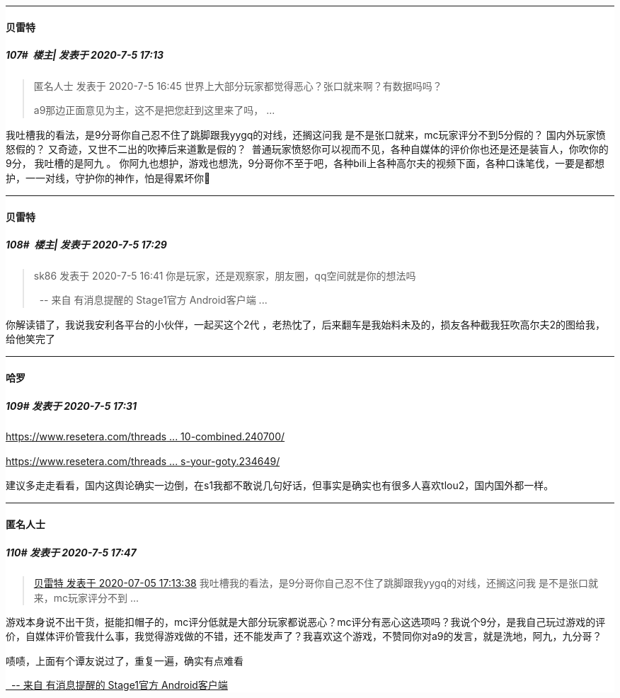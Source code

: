 
-----

####  贝雷特  
##### 107#         楼主| 发表于 2020-7-5 17:13


<blockquote>匿名人士 发表于 2020-7-5 16:45
世界上大部分玩家都觉得恶心？张口就来啊？有数据吗吗？

a9那边正面意见为主，这不是把您赶到这里来了吗， ...</blockquote>
我吐槽我的看法，是9分哥你自己忍不住了跳脚跟我yygq的对线，还搁这问我 是不是张口就来，mc玩家评分不到5分假的？ 国内外玩家愤怒假的？ 又奇迹，又世不二出的吹捧后来道歉是假的？  普通玩家愤怒你可以视而不见，各种自媒体的评价你也还是还是装盲人，你吹你的9分， 我吐槽的是阿九 。 你阿九也想护，游戏也想洗，9分哥你不至于吧，各种bili上各种高尔夫的视频下面，各种口诛笔伐，一要是都想护，一一对线，守护你的神作，怕是得累坏你🙂


-----

####  贝雷特  
##### 108#         楼主| 发表于 2020-7-5 17:29


<blockquote>sk86 发表于 2020-7-5 16:41
你是玩家，还是观察家，朋友圈，qq空间就是你的想法吗


  -- 来自 有消息提醒的 Stage1官方 Android客户端 ...</blockquote>
你解读错了，我说我安利各平台的小伙伴，一起买这个2代 ，老热忱了，后来翻车是我始料未及的，损友各种截我狂吹高尔夫2的图给我，给他笑完了


-----

####  哈罗  
##### 109#       发表于 2020-7-5 17:31


[https://www.resetera.com/threads ... 10-combined.240700/](https://www.resetera.com/threads/the-last-of-us-part-ii-sold-more-in-the-uk-in-june-than-the-rest-of-the-top-10-combined.240700/)

[https://www.resetera.com/threads ... s-your-goty.234649/](https://www.resetera.com/threads/2020-is-now-thankfully-50-completed-what-currently-stands-as-your-goty.234649/)


建议多走走看看，国内这舆论确实一边倒，在s1我都不敢说几句好话，但事实是确实也有很多人喜欢tlou2，国内国外都一样。


-----

####  匿名人士  
##### 110#       发表于 2020-7-5 17:47


<blockquote><a href="httphttps://bbs.saraba1st.com/2b/forum.php?mod=redirect&amp;goto=findpost&amp;pid=48077781&amp;ptid=1945848" target="_blank">贝雷特 发表于 2020-07-05 17:13:38</a>
我吐槽我的看法，是9分哥你自己忍不住了跳脚跟我yygq的对线，还搁这问我 是不是张口就来，mc玩家评分不到 ...</blockquote>游戏本身说不出干货，挺能扣帽子的，mc评分低就是大部分玩家都说恶心？mc评分有恶心这选项吗？我说个9分，是我自己玩过游戏的评价，自媒体评价管我什么事，我觉得游戏做的不错，还不能发声了？我喜欢这个游戏，不赞同你对a9的发言，就是洗地，阿九，九分哥？

啧啧，上面有个谭友说过了，重复一遍，确实有点难看

[  -- 来自 有消息提醒的 Stage1官方 Android客户端](https://www.coolapk.com/apk/140634)
